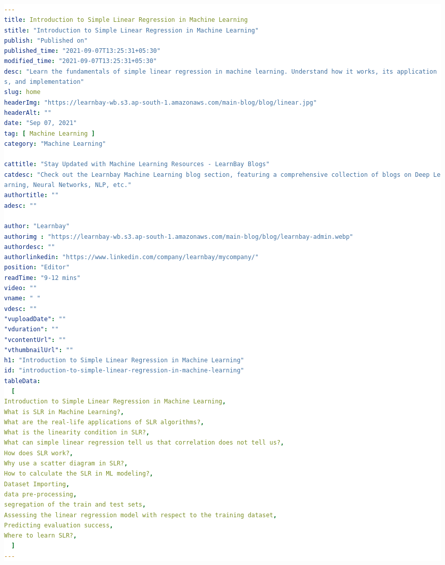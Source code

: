 ```yaml
---
title: Introduction to Simple Linear Regression in Machine Learning
stitle: "Introduction to Simple Linear Regression in Machine Learning"
publish: "Published on"
published_time: "2021-09-07T13:25:31+05:30"
modified_time: "2021-09-07T13:25:31+05:30"
desc: "Learn the fundamentals of simple linear regression in machine learning. Understand how it works, its applications, and implementation"
slug: home
headerImg: "https://learnbay-wb.s3.ap-south-1.amazonaws.com/main-blog/blog/linear.jpg"
headerAlt: ""
date: "Sep 07, 2021"
tag: [ Machine Learning ]
category: "Machine Learning"

cattitle: "Stay Updated with Machine Learning Resources - LearnBay Blogs"
catdesc: "Check out the Learnbay Machine Learning blog section, featuring a comprehensive collection of blogs on Deep Learning, Neural Networks, NLP, etc."
authortitle: ""
adesc: ""

author: "Learnbay"
authorimg : "https://learnbay-wb.s3.ap-south-1.amazonaws.com/main-blog/blog/learnbay-admin.webp"
authordesc: ""
authorlinkedin: "https://www.linkedin.com/company/learnbay/mycompany/"
position: "Editor"
readTime: "9-12 mins"
video: ""
vname: " "
vdesc: ""
"vuploadDate": ""
"vduration": ""
"vcontentUrl": ""
"vthumbnailUrl": ""
h1: "Introduction to Simple Linear Regression in Machine Learning"
id: "introduction-to-simple-linear-regression-in-machine-learning"
tableData:
  [
Introduction to Simple Linear Regression in Machine Learning,
What is SLR in Machine Learning?,
What are the real-life applications of SLR algorithms?,
What is the linearity condition in SLR?,
What can simple linear regression tell us that correlation does not tell us?,
How does SLR work?,
Why use a scatter diagram in SLR?,
How to calculate the SLR in ML modeling?,
Dataset Importing,
data pre-processing,
segregation of the train and test sets,
Assessing the linear regression model with respect to the training dataset,
Predicting evaluation success,
Where to learn SLR?,
  ]
---
```

